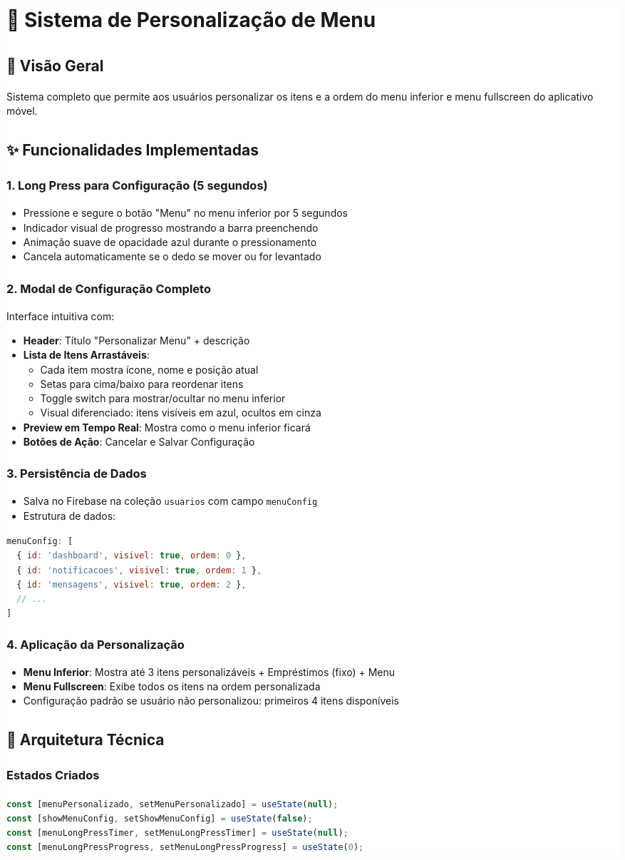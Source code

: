 # 📱 Sistema de Personalização de Menu

## 🎯 Visão Geral

Sistema completo que permite aos usuários personalizar os itens e a ordem do menu inferior e menu fullscreen do aplicativo móvel.

## ✨ Funcionalidades Implementadas

### 1. **Long Press para Configuração** (5 segundos)
- Pressione e segure o botão "Menu" no menu inferior por 5 segundos
- Indicador visual de progresso mostrando a barra preenchendo
- Animação suave de opacidade azul durante o pressionamento
- Cancela automaticamente se o dedo se mover ou for levantado

### 2. **Modal de Configuração Completo**
Interface intuitiva com:
- **Header**: Título "Personalizar Menu" + descrição
- **Lista de Itens Arrastáveis**:
  - Cada item mostra ícone, nome e posição atual
  - Setas para cima/baixo para reordenar itens
  - Toggle switch para mostrar/ocultar no menu inferior
  - Visual diferenciado: itens visíveis em azul, ocultos em cinza
- **Preview em Tempo Real**: Mostra como o menu inferior ficará
- **Botões de Ação**: Cancelar e Salvar Configuração

### 3. **Persistência de Dados**
- Salva no Firebase na coleção `usuarios` com campo `menuConfig`
- Estrutura de dados:
```javascript
menuConfig: [
  { id: 'dashboard', visivel: true, ordem: 0 },
  { id: 'notificacoes', visivel: true, ordem: 1 },
  { id: 'mensagens', visivel: true, ordem: 2 },
  // ...
]
```

### 4. **Aplicação da Personalização**
- **Menu Inferior**: Mostra até 3 itens personalizáveis + Empréstimos (fixo) + Menu
- **Menu Fullscreen**: Exibe todos os itens na ordem personalizada
- Configuração padrão se usuário não personalizou: primeiros 4 itens disponíveis

## 🔧 Arquitetura Técnica

### Estados Criados
```javascript
const [menuPersonalizado, setMenuPersonalizado] = useState(null);
const [showMenuConfig, setShowMenuConfig] = useState(false);
const [menuLongPressTimer, setMenuLongPressTimer] = useState(null);
const [menuLongPressProgress, setMenuLongPressProgress] = useState(0);
```
